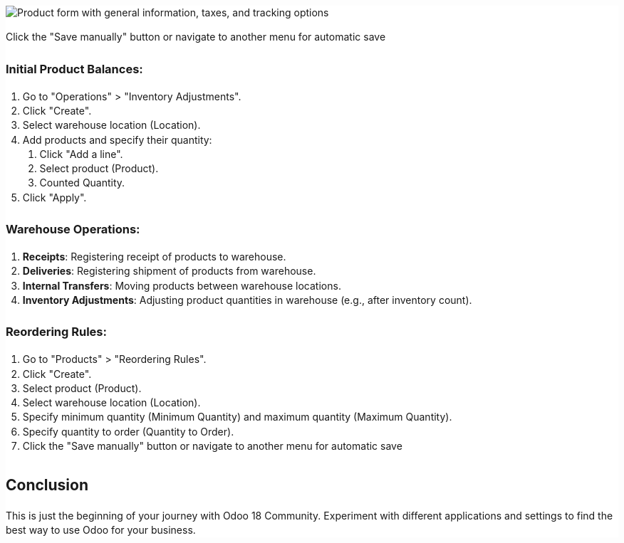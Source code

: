    ![Product form with general information, taxes, and tracking options](/img/instructions/product-template.jpeg)

Click the "Save manually" button or navigate to another menu for automatic save

### Initial Product Balances:

1. Go to "Operations" > "Inventory Adjustments".
2. Click "Create".
3. Select warehouse location (Location).
4. Add products and specify their quantity:
   1. Click "Add a line".
   2. Select product (Product).
   3. Counted Quantity.
5. Click "Apply".

### Warehouse Operations:

1. **Receipts**: Registering receipt of products to warehouse.
2. **Deliveries**: Registering shipment of products from warehouse.
3. **Internal Transfers**: Moving products between warehouse locations.
4. **Inventory Adjustments**: Adjusting product quantities in warehouse (e.g., after inventory count).

### Reordering Rules:

1. Go to "Products" > "Reordering Rules".
2. Click "Create".
3. Select product (Product).
4. Select warehouse location (Location).
5. Specify minimum quantity (Minimum Quantity) and maximum quantity (Maximum Quantity).
6. Specify quantity to order (Quantity to Order).
7. Click the "Save manually" button or navigate to another menu for automatic save

## Conclusion
This is just the beginning of your journey with Odoo 18 Community. Experiment with different applications and settings to find the best way to use Odoo for your business.
